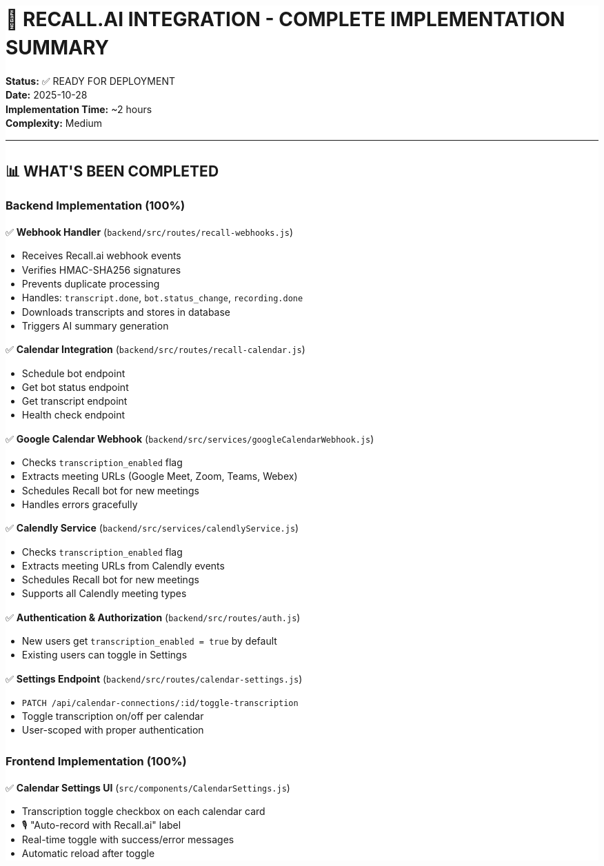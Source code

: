 # 🎉 RECALL.AI INTEGRATION - COMPLETE IMPLEMENTATION SUMMARY

**Status:** ✅ READY FOR DEPLOYMENT  
**Date:** 2025-10-28  
**Implementation Time:** ~2 hours  
**Complexity:** Medium  

---

## 📊 WHAT'S BEEN COMPLETED

### Backend Implementation (100%)
✅ **Webhook Handler** (`backend/src/routes/recall-webhooks.js`)
- Receives Recall.ai webhook events
- Verifies HMAC-SHA256 signatures
- Prevents duplicate processing
- Handles: `transcript.done`, `bot.status_change`, `recording.done`
- Downloads transcripts and stores in database
- Triggers AI summary generation

✅ **Calendar Integration** (`backend/src/routes/recall-calendar.js`)
- Schedule bot endpoint
- Get bot status endpoint
- Get transcript endpoint
- Health check endpoint

✅ **Google Calendar Webhook** (`backend/src/services/googleCalendarWebhook.js`)
- Checks `transcription_enabled` flag
- Extracts meeting URLs (Google Meet, Zoom, Teams, Webex)
- Schedules Recall bot for new meetings
- Handles errors gracefully

✅ **Calendly Service** (`backend/src/services/calendlyService.js`)
- Checks `transcription_enabled` flag
- Extracts meeting URLs from Calendly events
- Schedules Recall bot for new meetings
- Supports all Calendly meeting types

✅ **Authentication & Authorization** (`backend/src/routes/auth.js`)
- New users get `transcription_enabled = true` by default
- Existing users can toggle in Settings

✅ **Settings Endpoint** (`backend/src/routes/calendar-settings.js`)
- `PATCH /api/calendar-connections/:id/toggle-transcription`
- Toggle transcription on/off per calendar
- User-scoped with proper authentication

### Frontend Implementation (100%)
✅ **Calendar Settings UI** (`src/components/CalendarSettings.js`)
- Transcription toggle checkbox on each calendar card
- 🎙️ "Auto-record with Recall.ai" label
- Real-time toggle with success/error messages
- Automatic reload after toggle
